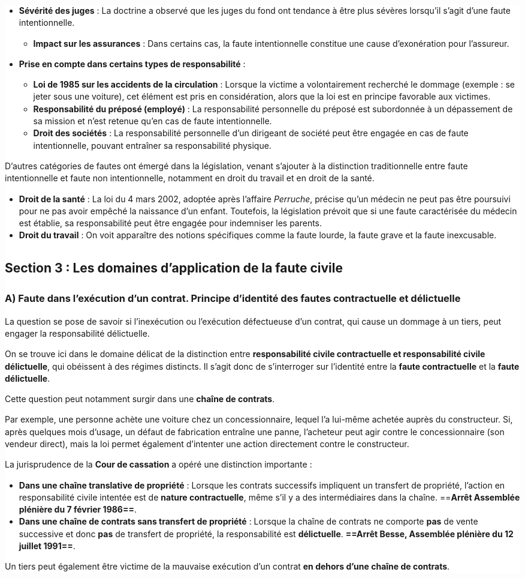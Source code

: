 - **Sévérité des juges** : La doctrine a observé que les juges du fond ont tendance à être plus sévères lorsqu’il s’agit d’une faute intentionnelle.
    - **Impact sur les assurances** : Dans certains cas, la faute intentionnelle constitue une cause d’exonération pour l’assureur.

- **Prise en compte dans certains types de responsabilité** :
    - **Loi de 1985 sur les accidents de la circulation** : Lorsque la victime a volontairement recherché le dommage (exemple : se jeter sous une voiture), cet élément est pris en considération, alors que la loi est en principe favorable aux victimes.
    - **Responsabilité du préposé (employé)** : La responsabilité personnelle du préposé est subordonnée à un dépassement de sa mission et n’est retenue qu’en cas de faute intentionnelle.
    - **Droit des sociétés** : La responsabilité personnelle d’un dirigeant de société peut être engagée en cas de faute intentionnelle, pouvant entraîner sa responsabilité physique.

D’autres catégories de fautes ont émergé dans la législation, venant s’ajouter à la distinction traditionnelle entre faute intentionnelle et faute non intentionnelle, notamment en droit du travail et en droit de la santé.

- **Droit de la santé** : La loi du 4 mars 2002, adoptée après l’affaire _Perruche_, précise qu’un médecin ne peut pas être poursuivi pour ne pas avoir empêché la naissance d’un enfant. Toutefois, la législation prévoit que si une faute caractérisée du médecin est établie, sa responsabilité peut être engagée pour indemniser les parents.
- **Droit du travail** : On voit apparaître des notions spécifiques comme la faute lourde, la faute grave et la faute inexcusable.

## Section 3 : Les domaines d’application de la faute civile

### A) Faute dans l’exécution d’un contrat. Principe d’identité des fautes contractuelle et délictuelle

La question se pose de savoir si l’inexécution ou l’exécution défectueuse d’un contrat, qui cause un dommage à un tiers, peut engager la responsabilité délictuelle.

On se trouve ici dans le domaine délicat de la distinction entre **responsabilité civile contractuelle et responsabilité civile délictuelle**, qui obéissent à des régimes distincts. Il s’agit donc de s’interroger sur l’identité entre la **faute contractuelle** et la **faute délictuelle**.

Cette question peut notamment surgir dans une **chaîne de contrats**.

Par exemple, une personne achète une voiture chez un concessionnaire, lequel l’a lui-même achetée auprès du constructeur. Si, après quelques mois d’usage, un défaut de fabrication entraîne une panne, l’acheteur peut agir contre le concessionnaire (son vendeur direct), mais la loi permet également d’intenter une action directement contre le constructeur.

La jurisprudence de la **Cour de cassation** a opéré une distinction importante :

- **Dans une chaîne translative de propriété** : Lorsque les contrats successifs impliquent un transfert de propriété, l’action en responsabilité civile intentée est de **nature contractuelle**, même s’il y a des intermédiaires dans la chaîne. ==**Arrêt Assemblée plénière du 7 février 1986==**.
- **Dans une chaîne de contrats sans transfert de propriété** : Lorsque la chaîne de contrats ne comporte **pas** de vente successive et donc **pas** de transfert de propriété, la responsabilité est **délictuelle**. **==Arrêt Besse, Assemblée plénière du 12 juillet 1991==**.

Un tiers peut également être victime de la mauvaise exécution d’un contrat **en dehors d’une chaîne de contrats**.
